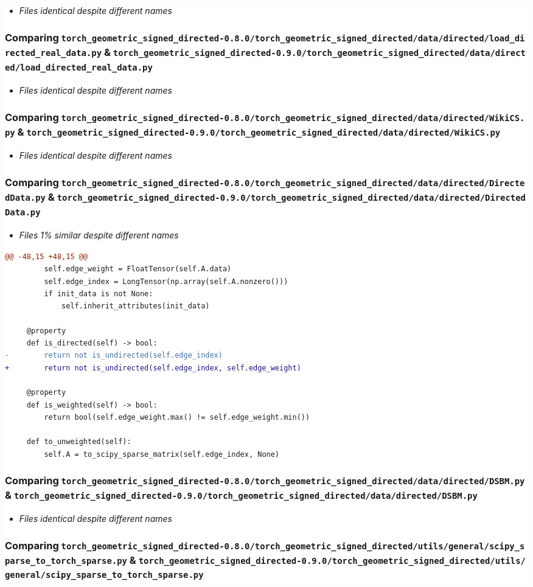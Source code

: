  * *Files identical despite different names*

### Comparing `torch_geometric_signed_directed-0.8.0/torch_geometric_signed_directed/data/directed/load_directed_real_data.py` & `torch_geometric_signed_directed-0.9.0/torch_geometric_signed_directed/data/directed/load_directed_real_data.py`

 * *Files identical despite different names*

### Comparing `torch_geometric_signed_directed-0.8.0/torch_geometric_signed_directed/data/directed/WikiCS.py` & `torch_geometric_signed_directed-0.9.0/torch_geometric_signed_directed/data/directed/WikiCS.py`

 * *Files identical despite different names*

### Comparing `torch_geometric_signed_directed-0.8.0/torch_geometric_signed_directed/data/directed/DirectedData.py` & `torch_geometric_signed_directed-0.9.0/torch_geometric_signed_directed/data/directed/DirectedData.py`

 * *Files 1% similar despite different names*

```diff
@@ -48,15 +48,15 @@
         self.edge_weight = FloatTensor(self.A.data)
         self.edge_index = LongTensor(np.array(self.A.nonzero()))
         if init_data is not None:
             self.inherit_attributes(init_data)
 
     @property
     def is_directed(self) -> bool:
-        return not is_undirected(self.edge_index)
+        return not is_undirected(self.edge_index, self.edge_weight)
 
     @property
     def is_weighted(self) -> bool:
         return bool(self.edge_weight.max() != self.edge_weight.min())
 
     def to_unweighted(self):
         self.A = to_scipy_sparse_matrix(self.edge_index, None)
```

### Comparing `torch_geometric_signed_directed-0.8.0/torch_geometric_signed_directed/data/directed/DSBM.py` & `torch_geometric_signed_directed-0.9.0/torch_geometric_signed_directed/data/directed/DSBM.py`

 * *Files identical despite different names*

### Comparing `torch_geometric_signed_directed-0.8.0/torch_geometric_signed_directed/utils/general/scipy_sparse_to_torch_sparse.py` & `torch_geometric_signed_directed-0.9.0/torch_geometric_signed_directed/utils/general/scipy_sparse_to_torch_sparse.py`
